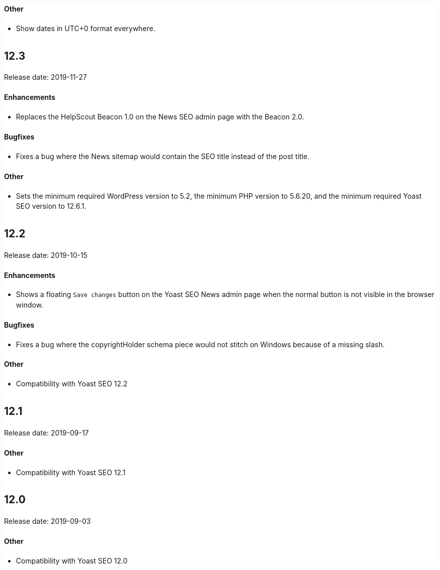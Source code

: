 #### Other

* Show dates in UTC+0 format everywhere.

## 12.3

Release date: 2019-11-27

#### Enhancements

* Replaces the HelpScout Beacon 1.0 on the News SEO admin page with the Beacon 2.0.

#### Bugfixes

* Fixes a bug where the News sitemap would contain the SEO title instead of the post title.

#### Other

* Sets the minimum required WordPress version to 5.2, the minimum PHP version to 5.6.20, and the minimum required Yoast SEO version to 12.6.1.

## 12.2

Release date: 2019-10-15

#### Enhancements

* Shows a floating `Save changes` button on the Yoast SEO News admin page when the normal button is not visible in the browser window.

#### Bugfixes

* Fixes a bug where the copyrightHolder schema piece would not stitch on Windows because of a missing slash.

#### Other

* Compatibility with Yoast SEO 12.2

## 12.1

Release date: 2019-09-17

#### Other

* Compatibility with Yoast SEO 12.1

## 12.0

Release date: 2019-09-03

#### Other

* Compatibility with Yoast SEO 12.0
